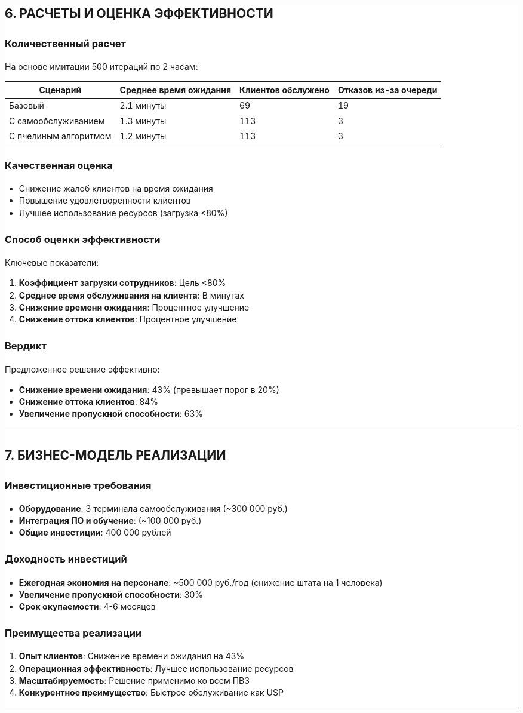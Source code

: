 
## 6. РАСЧЕТЫ И ОЦЕНКА ЭФФЕКТИВНОСТИ

### Количественный расчет
На основе имитации 500 итераций по 2 часам:

| Сценарий | Среднее время ожидания | Клиентов обслужено | Отказов из-за очереди |
|----------|------------------------|---------------------|------------------------|
| Базовый | 2.1 минуты | 69 | 19 |
| С самообслуживанием | 1.3 минуты | 113 | 3 |
| С пчелиным алгоритмом | 1.2 минуты | 113 | 3 |

### Качественная оценка
- Снижение жалоб клиентов на время ожидания
- Повышение удовлетворенности клиентов
- Лучшее использование ресурсов (загрузка <80%)

### Способ оценки эффективности
Ключевые показатели:
1. **Коэффициент загрузки сотрудников**: Цель <80%
2. **Среднее время обслуживания на клиента**: В минутах
3. **Снижение времени ожидания**: Процентное улучшение
4. **Снижение оттока клиентов**: Процентное улучшение

### Вердикт
Предложенное решение эффективно:
- **Снижение времени ожидания**: 43% (превышает порог в 20%)
- **Снижение оттока клиентов**: 84%
- **Увеличение пропускной способности**: 63%

---

## 7. БИЗНЕС-МОДЕЛЬ РЕАЛИЗАЦИИ

### Инвестиционные требования
- **Оборудование**: 3 терминала самообслуживания (~300 000 руб.)
- **Интеграция ПО и обучение**: (~100 000 руб.)
- **Общие инвестиции**: 400 000 рублей

### Доходность инвестиций
- **Ежегодная экономия на персонале**: ~500 000 руб./год (снижение штата на 1 человека)
- **Увеличение пропускной способности**: 30%
- **Срок окупаемости**: 4-6 месяцев

### Преимущества реализации
1. **Опыт клиентов**: Снижение времени ожидания на 43%
2. **Операционная эффективность**: Лучшее использование ресурсов
3. **Масштабируемость**: Решение применимо ко всем ПВЗ
4. **Конкурентное преимущество**: Быстрое обслуживание как USP

---